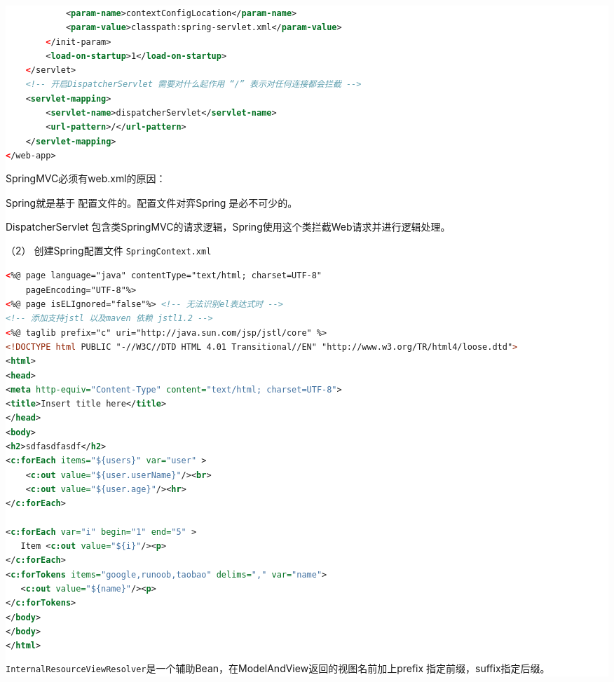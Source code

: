 ```xml
            <param-name>contextConfigLocation</param-name>
            <param-value>classpath:spring-servlet.xml</param-value>
        </init-param>
        <load-on-startup>1</load-on-startup>
    </servlet>
    <!-- 开启DispatcherServlet 需要对什么起作用 “/” 表示对任何连接都会拦截 -->
    <servlet-mapping>
        <servlet-name>dispatcherServlet</servlet-name>
        <url-pattern>/</url-pattern>
    </servlet-mapping>
</web-app>
```

SpringMVC必须有web.xml的原因：

Spring就是基于 配置文件的。配置文件对弈Spring 是必不可少的。

DispatcherServlet 包含类SpringMVC的请求逻辑，Spring使用这个类拦截Web请求并进行逻辑处理。

（2） 创建Spring配置文件 `SpringContext.xml`

```xml
<%@ page language="java" contentType="text/html; charset=UTF-8"
    pageEncoding="UTF-8"%>
<%@ page isELIgnored="false"%> <!-- 无法识别el表达式时 -->
<!-- 添加支持jstl 以及maven 依赖 jstl1.2 -->
<%@ taglib prefix="c" uri="http://java.sun.com/jsp/jstl/core" %>
<!DOCTYPE html PUBLIC "-//W3C//DTD HTML 4.01 Transitional//EN" "http://www.w3.org/TR/html4/loose.dtd">
<html>
<head>
<meta http-equiv="Content-Type" content="text/html; charset=UTF-8">
<title>Insert title here</title>
</head>
<body>
<h2>sdfasdfasdf</h2>
<c:forEach items="${users}" var="user" >
    <c:out value="${user.userName}"/><br>
    <c:out value="${user.age}"/><hr>
</c:forEach>

<c:forEach var="i" begin="1" end="5" >
   Item <c:out value="${i}"/><p>
</c:forEach>
<c:forTokens items="google,runoob,taobao" delims="," var="name">
   <c:out value="${name}"/><p>
</c:forTokens>
</body>
</body>
</html>
```

`InternalResourceViewResolver`是一个辅助Bean，在ModelAndView返回的视图名前加上prefix 指定前缀，suffix指定后缀。

